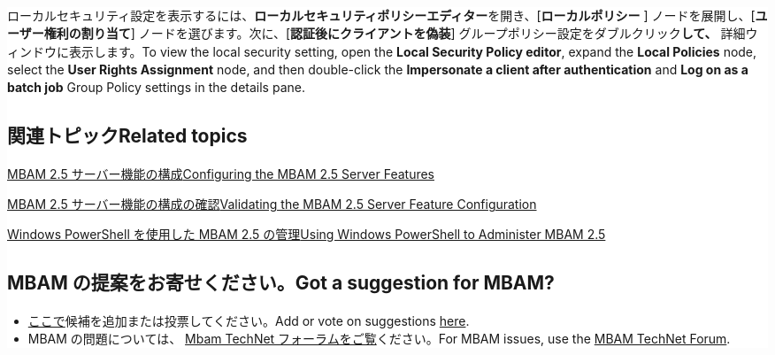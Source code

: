 <span data-ttu-id="4ba77-240">ローカルセキュリティ設定を表示するには、**ローカルセキュリティポリシーエディター**を開き、[**ローカルポリシー** ] ノードを展開し、[**ユーザー権利の割り当て**] ノードを選びます。次に、[**認証後にクライアントを偽装**] グループポリシー設定をダブルクリック**して、** 詳細ウィンドウに表示します。</span><span class="sxs-lookup"><span data-stu-id="4ba77-240">To view the local security setting, open the **Local Security Policy editor**, expand the **Local Policies** node, select the **User Rights Assignment** node, and then double-click the **Impersonate a client after authentication** and **Log on as a batch job** Group Policy settings in the details pane.</span></span>

 

 




## <span data-ttu-id="4ba77-241">関連トピック</span><span class="sxs-lookup"><span data-stu-id="4ba77-241">Related topics</span></span>


[<span data-ttu-id="4ba77-242">MBAM 2.5 サーバー機能の構成</span><span class="sxs-lookup"><span data-stu-id="4ba77-242">Configuring the MBAM 2.5 Server Features</span></span>](configuring-the-mbam-25-server-features.md)

[<span data-ttu-id="4ba77-243">MBAM 2.5 サーバー機能の構成の確認</span><span class="sxs-lookup"><span data-stu-id="4ba77-243">Validating the MBAM 2.5 Server Feature Configuration</span></span>](validating-the-mbam-25-server-feature-configuration.md)

[<span data-ttu-id="4ba77-244">Windows PowerShell を使用した MBAM 2.5 の管理</span><span class="sxs-lookup"><span data-stu-id="4ba77-244">Using Windows PowerShell to Administer MBAM 2.5</span></span>](using-windows-powershell-to-administer-mbam-25.md)

 
## <span data-ttu-id="4ba77-245">MBAM の提案をお寄せください。</span><span class="sxs-lookup"><span data-stu-id="4ba77-245">Got a suggestion for MBAM?</span></span>
- <span data-ttu-id="4ba77-246">[ここで](http://mbam.uservoice.com/forums/268571-microsoft-bitlocker-administration-and-monitoring)候補を追加または投票してください。</span><span class="sxs-lookup"><span data-stu-id="4ba77-246">Add or vote on suggestions [here](http://mbam.uservoice.com/forums/268571-microsoft-bitlocker-administration-and-monitoring).</span></span> 
- <span data-ttu-id="4ba77-247">MBAM の問題については、 [Mbam TechNet フォーラムをご覧](https://social.technet.microsoft.com/Forums/home?forum=mdopmbam)ください。</span><span class="sxs-lookup"><span data-stu-id="4ba77-247">For MBAM issues, use the [MBAM TechNet Forum](https://social.technet.microsoft.com/Forums/home?forum=mdopmbam).</span></span>
 





